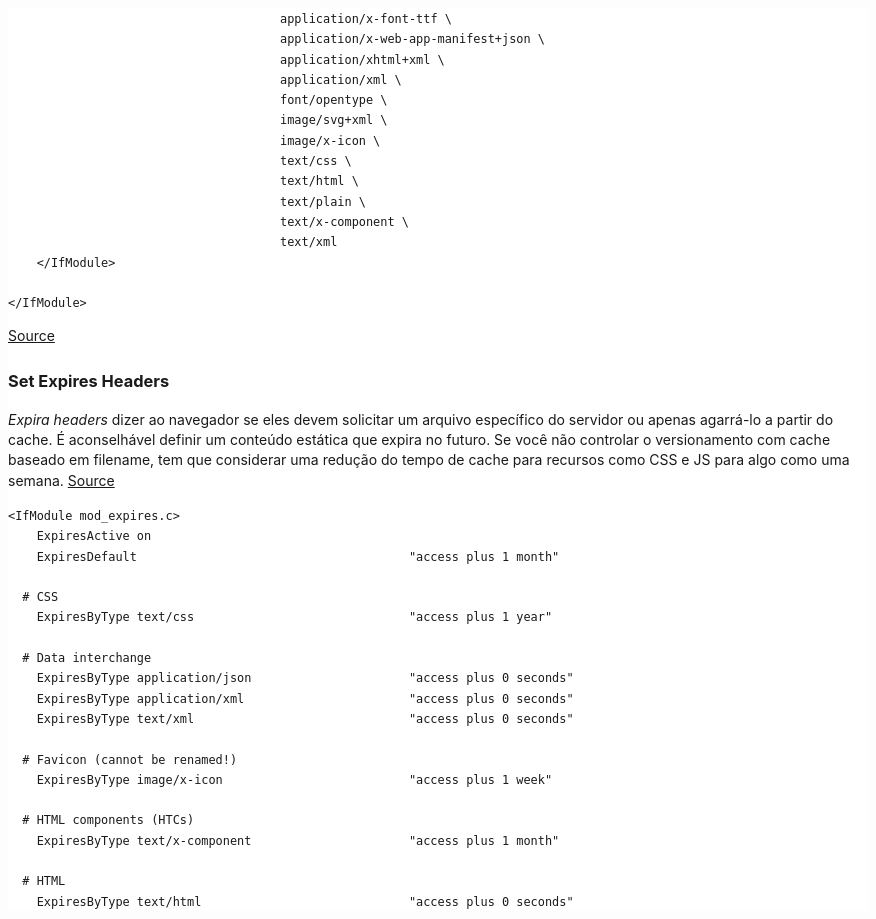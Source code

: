                                           application/x-font-ttf \
                                          application/x-web-app-manifest+json \
                                          application/xhtml+xml \
                                          application/xml \
                                          font/opentype \
                                          image/svg+xml \
                                          image/x-icon \
                                          text/css \
                                          text/html \
                                          text/plain \
                                          text/x-component \
                                          text/xml
        </IfModule>

    </IfModule>

[Source](https://github.com/h5bp/server-configs-apache)

### Set Expires Headers

_Expira headers_ dizer ao navegador se eles devem solicitar um arquivo específico do servidor ou apenas agarrá-lo a partir do cache. É aconselhável definir um conteúdo estática que expira no futuro. Se você não controlar o versionamento com cache baseado em filename, tem que considerar uma redução do tempo de cache para recursos como CSS e JS para algo como uma semana. [Source](https://github.com/h5bp/server-configs-apache)

    <IfModule mod_expires.c>
        ExpiresActive on
        ExpiresDefault                                      "access plus 1 month"

      # CSS
        ExpiresByType text/css                              "access plus 1 year"

      # Data interchange
        ExpiresByType application/json                      "access plus 0 seconds"
        ExpiresByType application/xml                       "access plus 0 seconds"
        ExpiresByType text/xml                              "access plus 0 seconds"

      # Favicon (cannot be renamed!)
        ExpiresByType image/x-icon                          "access plus 1 week"

      # HTML components (HTCs)
        ExpiresByType text/x-component                      "access plus 1 month"

      # HTML
        ExpiresByType text/html                             "access plus 0 seconds"
